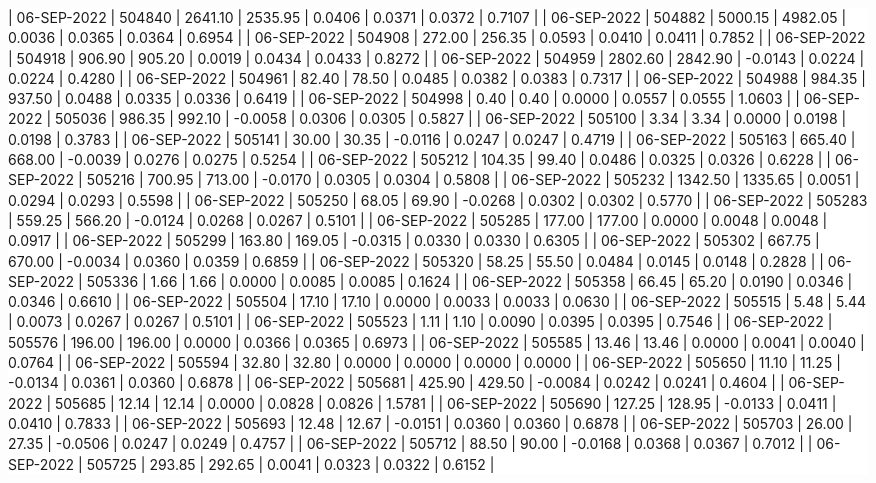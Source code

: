| 06-SEP-2022 | 504840 | 2641.10 | 2535.95 | 0.0406 | 0.0371 | 0.0372 | 0.7107 |
| 06-SEP-2022 | 504882 | 5000.15 | 4982.05 | 0.0036 | 0.0365 | 0.0364 | 0.6954 |
| 06-SEP-2022 | 504908 | 272.00 | 256.35 | 0.0593 | 0.0410 | 0.0411 | 0.7852 |
| 06-SEP-2022 | 504918 | 906.90 | 905.20 | 0.0019 | 0.0434 | 0.0433 | 0.8272 |
| 06-SEP-2022 | 504959 | 2802.60 | 2842.90 | -0.0143 | 0.0224 | 0.0224 | 0.4280 |
| 06-SEP-2022 | 504961 | 82.40 | 78.50 | 0.0485 | 0.0382 | 0.0383 | 0.7317 |
| 06-SEP-2022 | 504988 | 984.35 | 937.50 | 0.0488 | 0.0335 | 0.0336 | 0.6419 |
| 06-SEP-2022 | 504998 | 0.40 | 0.40 | 0.0000 | 0.0557 | 0.0555 | 1.0603 |
| 06-SEP-2022 | 505036 | 986.35 | 992.10 | -0.0058 | 0.0306 | 0.0305 | 0.5827 |
| 06-SEP-2022 | 505100 | 3.34 | 3.34 | 0.0000 | 0.0198 | 0.0198 | 0.3783 |
| 06-SEP-2022 | 505141 | 30.00 | 30.35 | -0.0116 | 0.0247 | 0.0247 | 0.4719 |
| 06-SEP-2022 | 505163 | 665.40 | 668.00 | -0.0039 | 0.0276 | 0.0275 | 0.5254 |
| 06-SEP-2022 | 505212 | 104.35 | 99.40 | 0.0486 | 0.0325 | 0.0326 | 0.6228 |
| 06-SEP-2022 | 505216 | 700.95 | 713.00 | -0.0170 | 0.0305 | 0.0304 | 0.5808 |
| 06-SEP-2022 | 505232 | 1342.50 | 1335.65 | 0.0051 | 0.0294 | 0.0293 | 0.5598 |
| 06-SEP-2022 | 505250 | 68.05 | 69.90 | -0.0268 | 0.0302 | 0.0302 | 0.5770 |
| 06-SEP-2022 | 505283 | 559.25 | 566.20 | -0.0124 | 0.0268 | 0.0267 | 0.5101 |
| 06-SEP-2022 | 505285 | 177.00 | 177.00 | 0.0000 | 0.0048 | 0.0048 | 0.0917 |
| 06-SEP-2022 | 505299 | 163.80 | 169.05 | -0.0315 | 0.0330 | 0.0330 | 0.6305 |
| 06-SEP-2022 | 505302 | 667.75 | 670.00 | -0.0034 | 0.0360 | 0.0359 | 0.6859 |
| 06-SEP-2022 | 505320 | 58.25 | 55.50 | 0.0484 | 0.0145 | 0.0148 | 0.2828 |
| 06-SEP-2022 | 505336 | 1.66 | 1.66 | 0.0000 | 0.0085 | 0.0085 | 0.1624 |
| 06-SEP-2022 | 505358 | 66.45 | 65.20 | 0.0190 | 0.0346 | 0.0346 | 0.6610 |
| 06-SEP-2022 | 505504 | 17.10 | 17.10 | 0.0000 | 0.0033 | 0.0033 | 0.0630 |
| 06-SEP-2022 | 505515 | 5.48 | 5.44 | 0.0073 | 0.0267 | 0.0267 | 0.5101 |
| 06-SEP-2022 | 505523 | 1.11 | 1.10 | 0.0090 | 0.0395 | 0.0395 | 0.7546 |
| 06-SEP-2022 | 505576 | 196.00 | 196.00 | 0.0000 | 0.0366 | 0.0365 | 0.6973 |
| 06-SEP-2022 | 505585 | 13.46 | 13.46 | 0.0000 | 0.0041 | 0.0040 | 0.0764 |
| 06-SEP-2022 | 505594 | 32.80 | 32.80 | 0.0000 | 0.0000 | 0.0000 | 0.0000 |
| 06-SEP-2022 | 505650 | 11.10 | 11.25 | -0.0134 | 0.0361 | 0.0360 | 0.6878 |
| 06-SEP-2022 | 505681 | 425.90 | 429.50 | -0.0084 | 0.0242 | 0.0241 | 0.4604 |
| 06-SEP-2022 | 505685 | 12.14 | 12.14 | 0.0000 | 0.0828 | 0.0826 | 1.5781 |
| 06-SEP-2022 | 505690 | 127.25 | 128.95 | -0.0133 | 0.0411 | 0.0410 | 0.7833 |
| 06-SEP-2022 | 505693 | 12.48 | 12.67 | -0.0151 | 0.0360 | 0.0360 | 0.6878 |
| 06-SEP-2022 | 505703 | 26.00 | 27.35 | -0.0506 | 0.0247 | 0.0249 | 0.4757 |
| 06-SEP-2022 | 505712 | 88.50 | 90.00 | -0.0168 | 0.0368 | 0.0367 | 0.7012 |
| 06-SEP-2022 | 505725 | 293.85 | 292.65 | 0.0041 | 0.0323 | 0.0322 | 0.6152 |